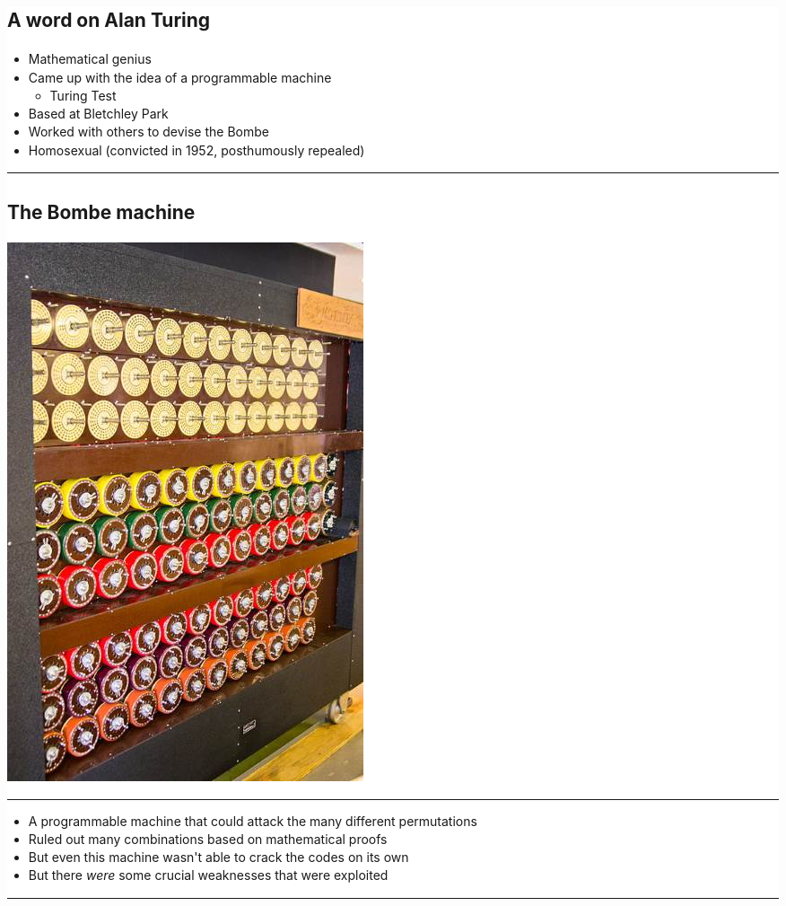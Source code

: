 
## A word on Alan Turing

* Mathematical genius
* Came up with the idea of a programmable machine
    * Turing Test
* Based at Bletchley Park
* Worked with others to devise the Bombe
* Homosexual (convicted in 1952, posthumously repealed)

---

## The Bombe machine

![](images/bombe.jpg)

---

* A programmable machine that could attack the many different permutations
* Ruled out many combinations based on mathematical proofs
* But even this machine wasn't able to crack the codes on its own
* But there *were* some crucial weaknesses that were exploited

---